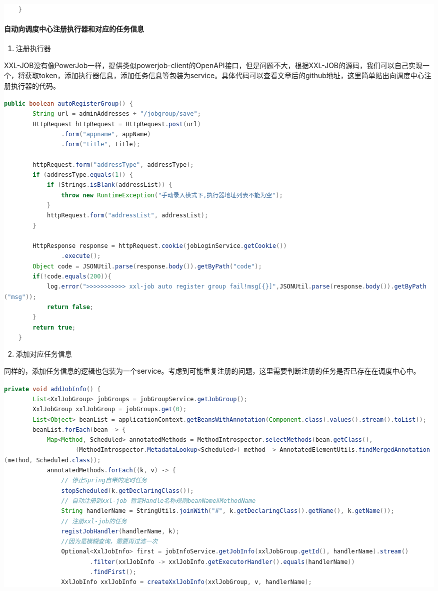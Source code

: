 ```java
    }
```

#### 自动向调度中心注册执行器和对应的任务信息

1. 注册执行器

XXL-JOB没有像PowerJob一样，提供类似powerjob-client的OpenAPI接口，但是问题不大，根据XXL-JOB的源码，我们可以自己实现一个，将获取token，添加执行器信息，添加任务信息等包装为service。具体代码可以查看文章后的github地址，这里简单贴出向调度中心注册执行器的代码。

```java
public boolean autoRegisterGroup() {
        String url = adminAddresses + "/jobgroup/save";
        HttpRequest httpRequest = HttpRequest.post(url)
                .form("appname", appName)
                .form("title", title);

        httpRequest.form("addressType", addressType);
        if (addressType.equals(1)) {
            if (Strings.isBlank(addressList)) {
                throw new RuntimeException("手动录入模式下,执行器地址列表不能为空");
            }
            httpRequest.form("addressList", addressList);
        }

        HttpResponse response = httpRequest.cookie(jobLoginService.getCookie())
                .execute();
        Object code = JSONUtil.parse(response.body()).getByPath("code");
        if(!code.equals(200)){
            log.error(">>>>>>>>>>> xxl-job auto register group fail!msg[{}]",JSONUtil.parse(response.body()).getByPath("msg"));
            return false;
        }
        return true;
    }
```

2. 添加对应任务信息

同样的，添加任务信息的逻辑也包装为一个service。考虑到可能重复注册的问题，这里需要判断注册的任务是否已存在在调度中心中。

```java
private void addJobInfo() {
        List<XxlJobGroup> jobGroups = jobGroupService.getJobGroup();
        XxlJobGroup xxlJobGroup = jobGroups.get(0);
        List<Object> beanList = applicationContext.getBeansWithAnnotation(Component.class).values().stream().toList();
        beanList.forEach(bean -> {
            Map<Method, Scheduled> annotatedMethods = MethodIntrospector.selectMethods(bean.getClass(),
                    (MethodIntrospector.MetadataLookup<Scheduled>) method -> AnnotatedElementUtils.findMergedAnnotation(method, Scheduled.class));
            annotatedMethods.forEach((k, v) -> {
                // 停止Spring自带的定时任务
                stopScheduled(k.getDeclaringClass());
                // 自动注册到xxl-job 暂定Handle名称规则beanName#MethodName
                String handlerName = StringUtils.joinWith("#", k.getDeclaringClass().getName(), k.getName());
                // 注册xxl-job的任务
                registJobHandler(handlerName, k);
                //因为是模糊查询，需要再过滤一次
                Optional<XxlJobInfo> first = jobInfoService.getJobInfo(xxlJobGroup.getId(), handlerName).stream()
                        .filter(xxlJobInfo -> xxlJobInfo.getExecutorHandler().equals(handlerName))
                        .findFirst();
                XxlJobInfo xxlJobInfo = createXxlJobInfo(xxlJobGroup, v, handlerName);
```